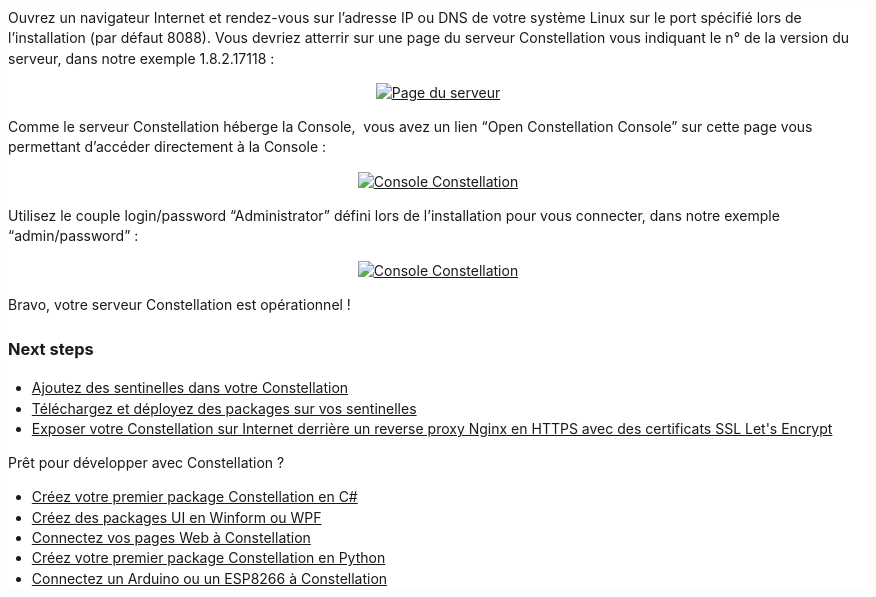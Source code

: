Ouvrez un navigateur Internet et rendez-vous sur l’adresse IP ou DNS de votre système Linux sur le port spécifié lors de l’installation (par défaut 8088). Vous devriez atterrir sur une page du serveur Constellation vous indiquant le n° de la version du serveur, dans notre exemple 1.8.2.17118 :
<p align="center"><a href="https://developer.myconstellation.io/wp-content/uploads/2017/05/image-36.png"><img style="background-image: none; padding-top: 0px; padding-left: 0px; display: inline; padding-right: 0px; border: 0px;" title="Page du serveur" src="https://developer.myconstellation.io/wp-content/uploads/2017/05/image_thumb-36.png" alt="Page du serveur" width="428" height="287" border="0" /></a></p>
<p align="left">Comme le serveur Constellation héberge la Console,  vous avez un lien “Open Constellation Console” sur cette page vous permettant d’accéder directement à la Console :</p>
<p align="center"><a href="https://developer.myconstellation.io/wp-content/uploads/2017/05/image-37.png"><img style="background-image: none; padding-top: 0px; padding-left: 0px; display: inline; padding-right: 0px; border: 0px;" title="Console Constellation" src="https://developer.myconstellation.io/wp-content/uploads/2017/05/image_thumb-37.png" alt="Console Constellation" width="428" height="287" border="0" /></a></p>
<p align="left">Utilisez le couple login/password “Administrator” défini lors de l’installation pour vous connecter, dans notre exemple “admin/password” :</p>
<p align="center"><a href="https://developer.myconstellation.io/wp-content/uploads/2017/05/image-38.png"><img style="background-image: none; padding-top: 0px; padding-left: 0px; display: inline; padding-right: 0px; border: 0px;" title="Console Constellation" src="https://developer.myconstellation.io/wp-content/uploads/2017/05/image_thumb-38.png" alt="Console Constellation" width="428" height="287" border="0" /></a></p>
<p align="left">Bravo, votre serveur Constellation est opérationnel !</p>

<h3>Next steps</h3>
<ul>
 	<li><a href="https://developer.myconstellation.io/getting-started/ajouter-des-sentinelles/">Ajoutez des sentinelles dans votre Constellation</a></li>
 	<li><a href="https://developer.myconstellation.io/getting-started/telecharger-et-deployer-des-packages-sur-vos-sentinelles/">Téléchargez et déployez des packages sur vos sentinelles</a></li>
 	<li><a href="/constellation-platform/constellation-server/exposer-constellation-en-https-derriere-un-reverse-proxy-avec-nginx-et-lets-encrypt/">Exposer votre Constellation sur Internet derrière un reverse proxy Nginx en HTTPS avec des certificats SSL Let's Encrypt</a></li>
</ul>
Prêt pour développer avec Constellation ?
<ul>
 	<li><a href="https://developer.myconstellation.io/getting-started/creez-votre-premier-package-constellation-en-csharp/">Créez votre premier package Constellation en C#</a></li>
 	<li><a href="https://developer.myconstellation.io/client-api/net-package-api/packages-ui-wpf-winform/">Créez des packages UI en Winform ou WPF</a></li>
 	<li><a href="https://developer.myconstellation.io/getting-started/connectez-vos-pages-web-constellation/">Connectez vos pages Web à Constellation</a></li>
 	<li><a href="https://developer.myconstellation.io/getting-started/creez-votre-premier-package-constellation-en-python/">Créez votre premier package Constellation en Python</a></li>
 	<li><a href="https://developer.myconstellation.io/getting-started/connecter-un-arduino-ou-un-esp8266-constellation/">Connectez un Arduino ou un ESP8266 à Constellation</a></li>
</ul>
